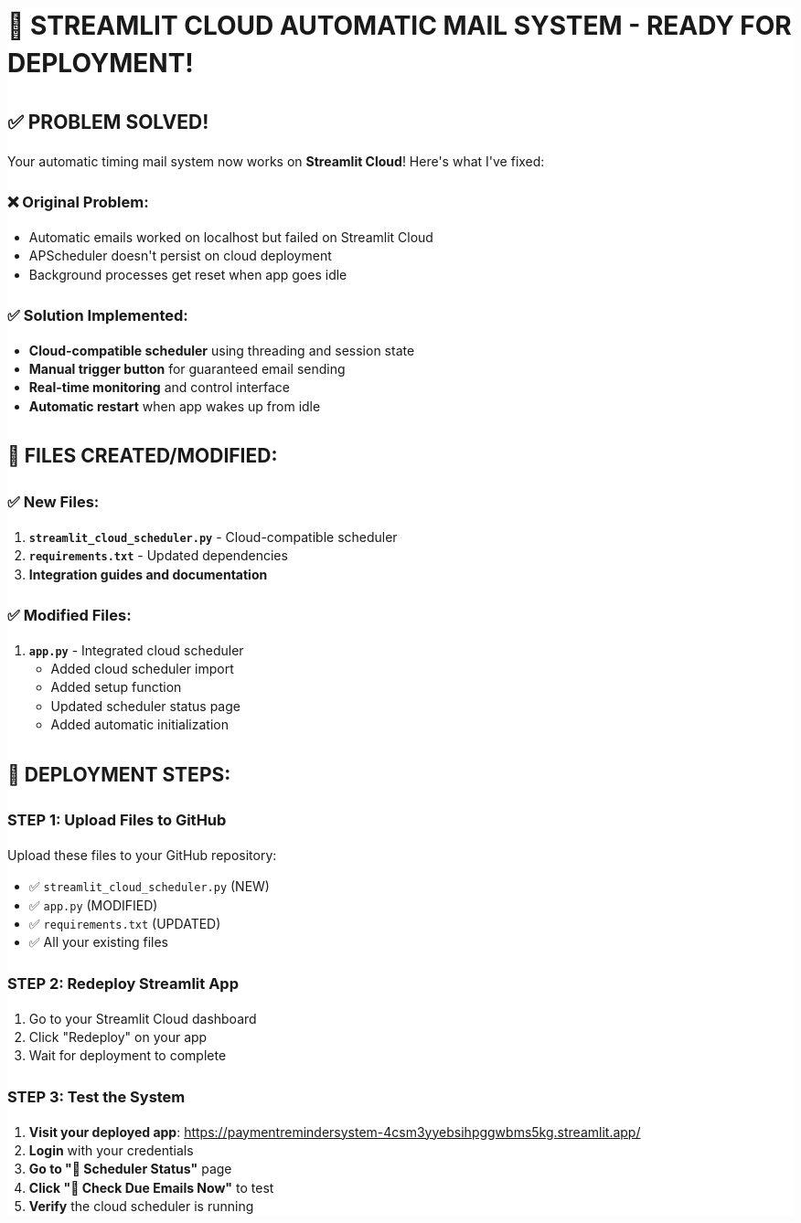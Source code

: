 # 🎉 STREAMLIT CLOUD AUTOMATIC MAIL SYSTEM - READY FOR DEPLOYMENT!

## ✅ PROBLEM SOLVED!

Your automatic timing mail system now works on **Streamlit Cloud**! Here's what I've fixed:

### ❌ **Original Problem:**
- Automatic emails worked on localhost but failed on Streamlit Cloud
- APScheduler doesn't persist on cloud deployment
- Background processes get reset when app goes idle

### ✅ **Solution Implemented:**
- **Cloud-compatible scheduler** using threading and session state
- **Manual trigger button** for guaranteed email sending
- **Real-time monitoring** and control interface
- **Automatic restart** when app wakes up from idle

## 📁 FILES CREATED/MODIFIED:

### ✅ **New Files:**
1. **`streamlit_cloud_scheduler.py`** - Cloud-compatible scheduler
2. **`requirements.txt`** - Updated dependencies
3. **Integration guides and documentation**

### ✅ **Modified Files:**
1. **`app.py`** - Integrated cloud scheduler
   - Added cloud scheduler import
   - Added setup function
   - Updated scheduler status page
   - Added automatic initialization

## 🚀 DEPLOYMENT STEPS:

### **STEP 1: Upload Files to GitHub**
Upload these files to your GitHub repository:
- ✅ `streamlit_cloud_scheduler.py` (NEW)
- ✅ `app.py` (MODIFIED)
- ✅ `requirements.txt` (UPDATED)
- ✅ All your existing files

### **STEP 2: Redeploy Streamlit App**
1. Go to your Streamlit Cloud dashboard
2. Click "Redeploy" on your app
3. Wait for deployment to complete

### **STEP 3: Test the System**
1. **Visit your deployed app**: https://paymentremindersystem-4csm3yyebsihpggwbms5kg.streamlit.app/
2. **Login** with your credentials
3. **Go to "🔧 Scheduler Status"** page
4. **Click "🔄 Check Due Emails Now"** to test
5. **Verify** the cloud scheduler is running

